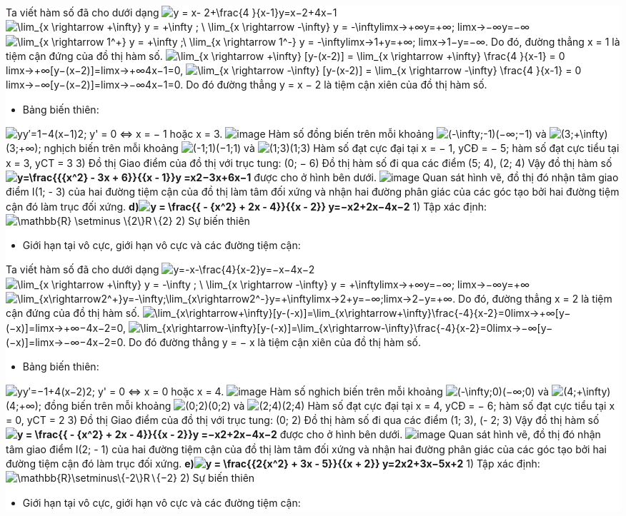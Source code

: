 Ta viết hàm số đã cho dưới dạng ![y = x- 2+\\frac{4 }{x-1}](https://i.vdoc.vn/data/image/blank.png)y=x−2+4x−1
![\\lim_{x \\rightarrow +\\infty} y =  +\\infty ; \\ \\lim_{x \\rightarrow -\\infty} y =  -\\infty](https://i.vdoc.vn/data/image/blank.png)limx→+∞y=+∞; limx→−∞y=−∞
![\\lim_{x \\rightarrow 1^+} y = +\\infty ;\\  \\lim_{x \\rightarrow 1^-} y = -\\infty](https://i.vdoc.vn/data/image/blank.png)limx→1+y=+∞; limx→1−y=−∞. Do đó, đường thẳng x = 1 là tiệm cận đứng của đồ thị hàm số.
![\\lim_{x \\rightarrow +\\infty} \[y-\(x-2\)\] =   \\lim_{x \\rightarrow +\\infty} \\frac{4 }{x-1}  =  0](https://i.vdoc.vn/data/image/blank.png)limx→+∞\[y−\(x−2\)\]=limx→+∞4x−1=0, ![\\lim_{x \\rightarrow -\\infty} \[y-\(x-2\)\] =   \\lim_{x \\rightarrow -\\infty} \\frac{4 }{x-1}  =  0](https://i.vdoc.vn/data/image/blank.png)limx→−∞\[y−\(x−2\)\]=limx→−∞4x−1=0. Do đó đường thẳng y = x − 2 là tiệm cận xiên của đồ thị hàm số.
  * Bảng biến thiên:

![y](https://i.vdoc.vn/data/image/blank.png)y′=1−4\(x−1\)2; y' = 0 ⇔ x = − 1 hoặc x = 3.
![image](https://i.vdoc.vn/data/image/2024/09/30/638633282178835372.png)
Hàm số đồng biến trên mỗi khoảng ![\(-\\infty;-1\)](https://i.vdoc.vn/data/image/blank.png)\(−∞;−1\) và ![\(3;+\\infty\)](https://i.vdoc.vn/data/image/blank.png)\(3;+∞\); nghịch biến trên mỗi khoảng ![\(-1;1\)](https://i.vdoc.vn/data/image/blank.png)\(−1;1\) và ![\(1;3\)](https://i.vdoc.vn/data/image/blank.png)\(1;3\)
Hàm số đạt cực đại tại x = − 1, yCĐ = − 5; hàm số đạt cực tiểu tại x = 3, yCT = 3
3\) Đồ thị
Giao điểm của đồ thị với trục tung: \(0; − 6\)
Đồ thị hàm số đi qua các điểm \(5; 4\), \(2; 4\)
Vậy đồ thị hàm số **![y=\\frac{{{x^2} - 3x + 6}}{{x - 1}}](https://i.vdoc.vn/data/image/blank.png)y =x2−3x+6x−1** được cho ở hình bên dưới.
![image](https://i.vdoc.vn/data/image/2024/09/30/638633282177897922.png)
Quan sát hình vẽ, đồ thị đó nhận tâm giao điểm I\(1; - 3\) của hai đường tiệm cận của đồ thị làm tâm đối xứng và nhận hai đường phân giác của các góc tạo bởi hai đường tiệm cận đó làm trục đối xứng.
**d\)![y = \\frac{{ - {x^2} + 2x - 4}}{{x - 2}}](https://i.vdoc.vn/data/image/blank.png) y=−x2+2x−4x−2**
1\) Tập xác định: ![\\mathbb{R} \\setminus \\{2\\}](https://i.vdoc.vn/data/image/blank.png)R∖\{2\}
2\) Sự biến thiên
  * Giới hạn tại vô cực, giới hạn vô cực và các đường tiệm cận:

Ta viết hàm số đã cho dưới dạng ![y=-x-\\frac{4}{x-2}](https://i.vdoc.vn/data/image/blank.png)y=−x−4x−2
![\\lim_{x \\rightarrow +\\infty} y =  -\\infty ; \\ \\lim_{x \\rightarrow -\\infty} y = +\\infty](https://i.vdoc.vn/data/image/blank.png)limx→+∞y=−∞; limx→−∞y=+∞
![\\lim_{x\\rightarrow2^+}y=-\\infty;\\lim_{x\\rightarrow2^-}y=+\\infty](https://i.vdoc.vn/data/image/blank.png)limx→2+y=−∞;limx→2−y=+∞. Do đó, đường thẳng x = 2 là tiệm cận đứng của đồ thị hàm số.
![\\lim_{x\\rightarrow+\\infty}\[y-\(-x\)\]=\\lim_{x\\rightarrow+\\infty}\\frac{-4}{x-2}=0](https://i.vdoc.vn/data/image/blank.png)limx→+∞\[y−\(−x\)\]=limx→+∞−4x−2=0, ![\\lim_{x\\rightarrow-\\infty}\[y-\(-x\)\]=\\lim_{x\\rightarrow-\\infty}\\frac{-4}{x-2}=0](https://i.vdoc.vn/data/image/blank.png)limx→−∞\[y−\(−x\)\]=limx→−∞−4x−2=0. Do đó đường thẳng y = − x là tiệm cận xiên của đồ thị hàm số.
  * Bảng biến thiên:

![y](https://i.vdoc.vn/data/image/blank.png)y′=−1+4\(x−2\)2; y' = 0 ⇔ x = 0 hoặc x = 4.
![image](https://i.vdoc.vn/data/image/2024/09/30/638633282176804258.png)
Hàm số nghich biến trên mỗi khoảng ![\(-\\infty;0\)](https://i.vdoc.vn/data/image/blank.png)\(−∞;0\) và ![\(4;+\\infty\)](https://i.vdoc.vn/data/image/blank.png)\(4;+∞\); đồng biến trên mỗi khoảng ![\(0;2\)](https://i.vdoc.vn/data/image/blank.png)\(0;2\) và ![\(2;4\)](https://i.vdoc.vn/data/image/blank.png)\(2;4\)
Hàm số đạt cực đại tại x = 4, yCĐ = − 6; hàm số đạt cực tiểu tại x = 0, yCT = 2
3\) Đồ thị
Giao điểm của đồ thị với trục tung: \(0; 2\)
Đồ thị hàm số đi qua các điểm \(1; 3\), \(- 2; 3\)
Vậy đồ thị hàm số **![y = \\frac{{ - {x^2} + 2x - 4}}{{x - 2}}](https://i.vdoc.vn/data/image/blank.png)y =−x2+2x−4x−2** được cho ở hình bên dưới.
![image](https://i.vdoc.vn/data/image/2024/09/30/638633282174460687.png)
Quan sát hình vẽ, đồ thị đó nhận tâm giao điểm I\(2; - 1\) của hai đường tiệm cận của đồ thị làm tâm đối xứng và nhận hai đường phân giác của các góc tạo bởi hai đường tiệm cận đó làm trục đối xứng.
**e\)![y = \\frac{{2{x^2} + 3x - 5}}{{x + 2}}](https://i.vdoc.vn/data/image/blank.png) y=2x2+3x−5x+2**
1\) Tập xác định: ![\\mathbb{R}\\setminus\\{-2\\}](https://i.vdoc.vn/data/image/blank.png)R∖\{−2\}
2\) Sự biến thiên
  * Giới hạn tại vô cực, giới hạn vô cực và các đường tiệm cận:
